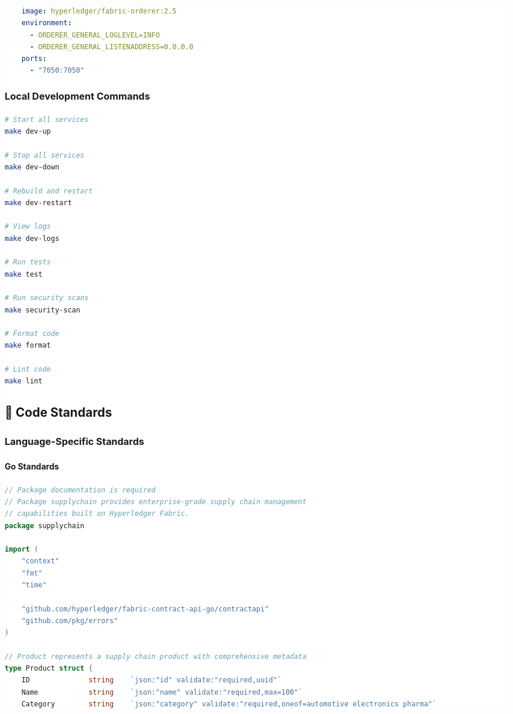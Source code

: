 ```yaml
    image: hyperledger/fabric-orderer:2.5
    environment:
      - ORDERER_GENERAL_LOGLEVEL=INFO
      - ORDERER_GENERAL_LISTENADDRESS=0.0.0.0
    ports:
      - "7050:7050"
```

### Local Development Commands

```bash
# Start all services
make dev-up

# Stop all services
make dev-down

# Rebuild and restart
make dev-restart

# View logs
make dev-logs

# Run tests
make test

# Run security scans
make security-scan

# Format code
make format

# Lint code
make lint
```

## 📏 Code Standards

### Language-Specific Standards

#### Go Standards

```go
// Package documentation is required
// Package supplychain provides enterprise-grade supply chain management
// capabilities built on Hyperledger Fabric.
package supplychain

import (
    "context"
    "fmt"
    "time"

    "github.com/hyperledger/fabric-contract-api-go/contractapi"
    "github.com/pkg/errors"
)

// Product represents a supply chain product with comprehensive metadata
type Product struct {
    ID              string    `json:"id" validate:"required,uuid"`
    Name            string    `json:"name" validate:"required,max=100"`
    Category        string    `json:"category" validate:"required,oneof=automotive electronics pharma"`
```